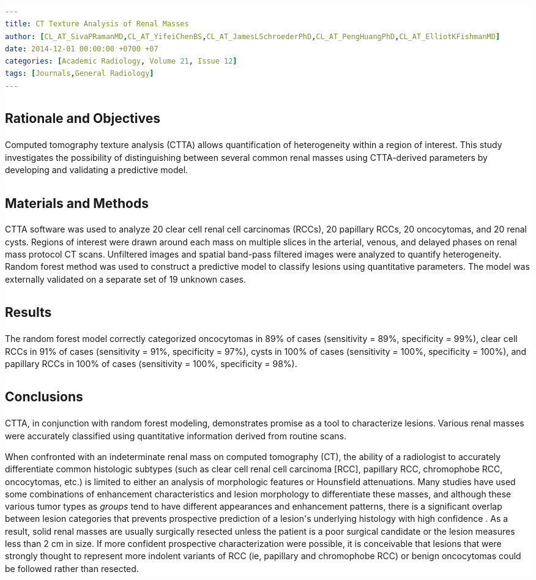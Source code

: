 ```yaml
---
title: CT Texture Analysis of Renal Masses
author: [CL_AT_SivaPRamanMD,CL_AT_YifeiChenBS,CL_AT_JamesLSchroederPhD,CL_AT_PengHuangPhD,CL_AT_ElliotKFishmanMD]
date: 2014-12-01 00:00:00 +0700 +07
categories: [Academic Radiology, Volume 21, Issue 12]
tags: [Journals,General Radiology]
---
```

## Rationale and Objectives

Computed tomography texture analysis (CTTA) allows quantification of heterogeneity within a region of interest. This study investigates the possibility of distinguishing between several common renal masses using CTTA-derived parameters by developing and validating a predictive model.

## Materials and Methods

CTTA software was used to analyze 20 clear cell renal cell carcinomas (RCCs), 20 papillary RCCs, 20 oncocytomas, and 20 renal cysts. Regions of interest were drawn around each mass on multiple slices in the arterial, venous, and delayed phases on renal mass protocol CT scans. Unfiltered images and spatial band-pass filtered images were analyzed to quantify heterogeneity. Random forest method was used to construct a predictive model to classify lesions using quantitative parameters. The model was externally validated on a separate set of 19 unknown cases.

## Results

The random forest model correctly categorized oncocytomas in 89% of cases (sensitivity = 89%, specificity = 99%), clear cell RCCs in 91% of cases (sensitivity = 91%, specificity = 97%), cysts in 100% of cases (sensitivity = 100%, specificity = 100%), and papillary RCCs in 100% of cases (sensitivity = 100%, specificity = 98%).

## Conclusions

CTTA, in conjunction with random forest modeling, demonstrates promise as a tool to characterize lesions. Various renal masses were accurately classified using quantitative information derived from routine scans.

When confronted with an indeterminate renal mass on computed tomography (CT), the ability of a radiologist to accurately differentiate common histologic subtypes (such as clear cell renal cell carcinoma \[RCC\], papillary RCC, chromophobe RCC, oncocytomas, etc.) is limited to either an analysis of morphologic features or Hounsfield attenuations. Many studies have used some combinations of enhancement characteristics and lesion morphology to differentiate these masses, and although these various tumor types as _groups_ tend to have different appearances and enhancement patterns, there is a significant overlap between lesion categories that prevents prospective prediction of a lesion's underlying histology with high confidence . As a result, solid renal masses are usually surgically resected unless the patient is a poor surgical candidate or the lesion measures less than 2 cm in size. If more confident prospective characterization were possible, it is conceivable that lesions that were strongly thought to represent more indolent variants of RCC (ie, papillary and chromophobe RCC) or benign oncocytomas could be followed rather than resected.
